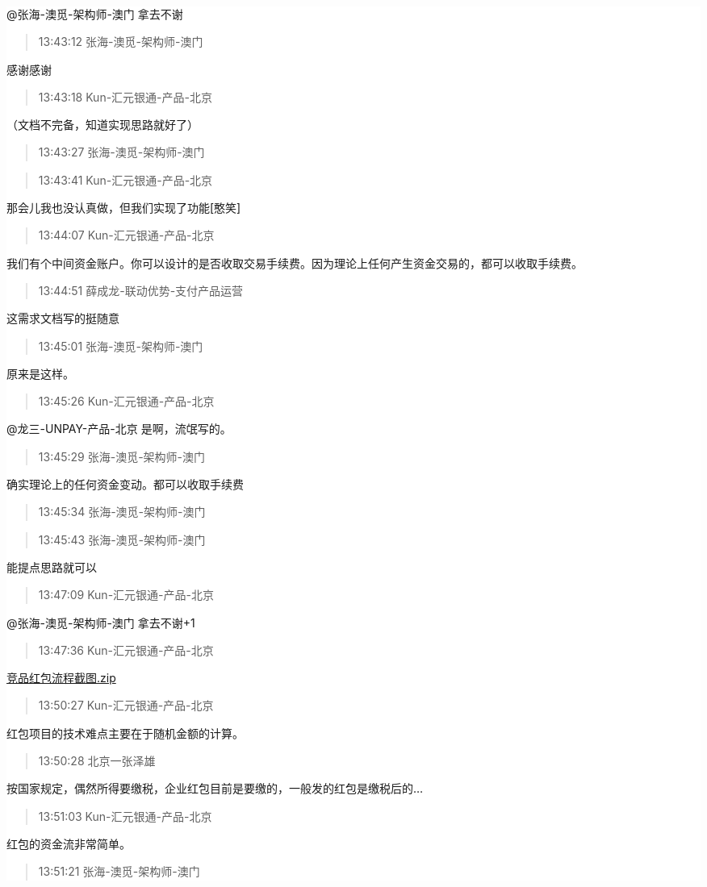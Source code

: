@张海-澳觅-架构师-澳门 拿去不谢  
   
> 13:43:12  张海-澳觅-架构师-澳门  
   
感谢感谢  
   
> 13:43:18  Kun-汇元银通-产品-北京  
   
（文档不完备，知道实现思路就好了）  
   
> 13:43:27  张海-澳觅-架构师-澳门  
   
> 13:43:41  Kun-汇元银通-产品-北京  
   
那会儿我也没认真做，但我们实现了功能[憨笑]  
   
> 13:44:07  Kun-汇元银通-产品-北京  
   
我们有个中间资金账户。你可以设计的是否收取交易手续费。因为理论上任何产生资金交易的，都可以收取手续费。  
   
> 13:44:51  薛成龙-联动优势-支付产品运营  
   
这需求文档写的挺随意  
   
> 13:45:01  张海-澳觅-架构师-澳门  
   
原来是这样。  
   
> 13:45:26  Kun-汇元银通-产品-北京  
   
@龙三-UNPAY-产品-北京 是啊，流氓写的。  
   
> 13:45:29  张海-澳觅-架构师-澳门  
   
确实理论上的任何资金变动。都可以收取手续费  
   
> 13:45:34  张海-澳觅-架构师-澳门  
   
> 13:45:43  张海-澳觅-架构师-澳门  
   
能提点思路就可以  
   
> 13:47:09  Kun-汇元银通-产品-北京  
   
@张海-澳觅-架构师-澳门 拿去不谢+1  
   
> 13:47:36  Kun-汇元银通-产品-北京  
   
[竞品红包流程截图.zip
]()  
   
> 13:50:27  Kun-汇元银通-产品-北京  
   
红包项目的技术难点主要在于随机金额的计算。  
   
> 13:50:28  北京一张泽雄  
   
按国家规定，偶然所得要缴税，企业红包目前是要缴的，一般发的红包是缴税后的…  
   
> 13:51:03  Kun-汇元银通-产品-北京  
   
红包的资金流非常简单。  
   
> 13:51:21  张海-澳觅-架构师-澳门  
   